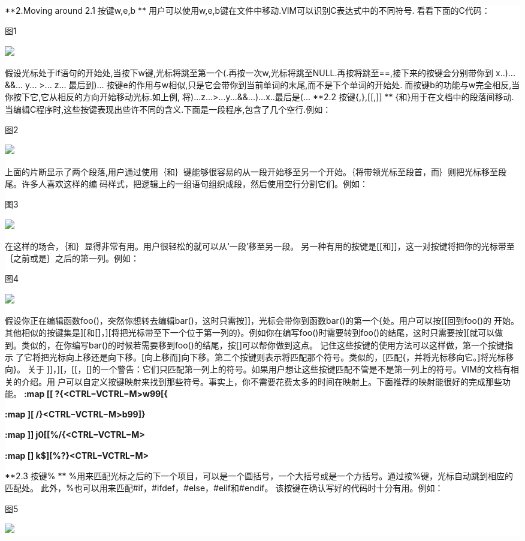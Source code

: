 **2.Moving around
2.1 按键w,e,b
** 用户可以使用w,e,b键在文件中移动.VIM可以识别C表达式中的不同符号.
看看下面的C代码：

图1

[![](http://abloz.com/wp-content/uploads/2010/07/C1-full.jpg)](http://abloz.com/wp-content/uploads/2010/07/C1-full.jpg)

假设光标处于if语句的开始处,当按下w键,光标将跳至第一个(.再按一次w,光标将跳至NULL.再按将跳至==,接下来的按键会分别带你到 x..)... &&... y... >... z... 最后到)...
按键e的作用与w相似,只是它会带你到当前单词的末尾,而不是下个单词的开始处.
而按键b的功能与w完全相反,当你按下它,它从相反的方向开始移动光标.如上例, 将)...z...>...y...&&...)...x..最后是(...
**2.2  按键{,},[[,]]
** {和}用于在文档中的段落间移动.当编辑C程序时,这些按键表现出些许不同的含义.下面是一段程序,包含了几个空行.例如：

图2

[![](http://abloz.com/wp-content/uploads/2010/07/C2-full.jpg)](http://abloz.com/wp-content/uploads/2010/07/C2-full.jpg)

上面的片断显示了两个段落,用户通过使用｛和｝键能够很容易的从一段开始移至另一个开始。｛将带领光标至段首，而｝则把光标移至段尾。许多人喜欢这样的编 码样式，把逻辑上的一组语句组织成段，然后使用空行分割它们。例如：

图3

[![](http://abloz.com/wp-content/uploads/2010/07/C3-full.jpg)](http://abloz.com/wp-content/uploads/2010/07/C3-full.jpg)

在这样的场合，｛和｝显得非常有用。用户很轻松的就可以从‘一段’移至另一段。  另一种有用的按键是[[和]]，这一对按键将把你的光标带至｛之前或是｝之后的第一列。例如：

图4

[![](http://abloz.com/wp-content/uploads/2010/07/C4-full.jpg)](http://abloz.com/wp-content/uploads/2010/07/C4-full.jpg)

假设你正在编辑函数foo()，突然你想转去编辑bar()，这时只需按]]，光标会带你到函数bar()的第一个{处。用户可以按[[回到foo()的 开始。
其他相似的按键集是][和[]，][将把光标带至下一个位于第一列的}。例如你在编写foo()时需要转到foo()的结尾，这时只需要按][就可以做 到。类似的，在你编写bar()的时候若需要移到foo()的结尾，按[]可以帮你做到这点。
记住这些按键的使用方法可以这样做，第一个按键指示 了它将把光标向上移还是向下移。[向上移而]向下移。第二个按键则表示将匹配那个符号。类似的，[匹配{，并将光标移向它。]将光标移向}。
关于 ]]，][，[[，[]的一个警告：它们只匹配第一列上的符号。如果用户想让这些按键匹配不管是不是第一列上的符号。VIM的文档有相关的介绍。用 户可以自定义按键映射来找到那些符号。事实上，你不需要花费太多的时间在映射上。下面推荐的映射能很好的完成那些功能。
**:map  [[ ?{<CTRL−VCTRL−M>w99[{**

**:map ][  /}<CTRL−VCTRL−M>b99]}**

**:map ]]  j0[[%/{<CTRL−VCTRL−M>**

**:map []  k$][%?}<CTRL−VCTRL−M>**

**2.3 按键%
** %用来匹配光标之后的下一个项目，可以是一个圆括号，一个大括号或是一个方括号。通过按%键，光标自动跳到相应的匹配处。
此外，%也可以用来匹配#if，#ifdef，#else，#elif和#endif。
该按键在确认写好的代码时十分有用。例如：

图5

[![](http://abloz.com/wp-content/uploads/2010/07/C5-full.jpg)](http://abloz.com/wp-content/uploads/2010/07/C5-full.jpg)
